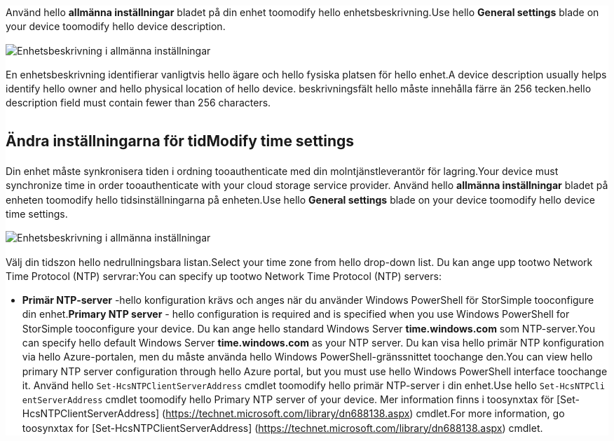 <span data-ttu-id="1033f-128">Använd hello **allmänna inställningar** bladet på din enhet toomodify hello enhetsbeskrivning.</span><span class="sxs-lookup"><span data-stu-id="1033f-128">Use hello **General settings** blade on your device toomodify hello device description.</span></span>

![Enhetsbeskrivning i allmänna inställningar](./media/storsimple-8000-modify-device-config/modify-general-settings4.png)

<span data-ttu-id="1033f-130">En enhetsbeskrivning identifierar vanligtvis hello ägare och hello fysiska platsen för hello enhet.</span><span class="sxs-lookup"><span data-stu-id="1033f-130">A device description usually helps identify hello owner and hello physical location of hello device.</span></span> <span data-ttu-id="1033f-131">beskrivningsfält hello måste innehålla färre än 256 tecken.</span><span class="sxs-lookup"><span data-stu-id="1033f-131">hello description field must contain fewer than 256 characters.</span></span>

## <a name="modify-time-settings"></a><span data-ttu-id="1033f-132">Ändra inställningarna för tid</span><span class="sxs-lookup"><span data-stu-id="1033f-132">Modify time settings</span></span>

<span data-ttu-id="1033f-133">Din enhet måste synkronisera tiden i ordning tooauthenticate med din molntjänstleverantör för lagring.</span><span class="sxs-lookup"><span data-stu-id="1033f-133">Your device must synchronize time in order tooauthenticate with your cloud storage service provider.</span></span> <span data-ttu-id="1033f-134">Använd hello **allmänna inställningar** bladet på enheten toomodify hello tidsinställningarna på enheten.</span><span class="sxs-lookup"><span data-stu-id="1033f-134">Use hello **General settings** blade on your device toomodify hello device time settings.</span></span>

![Enhetsbeskrivning i allmänna inställningar](./media/storsimple-8000-modify-device-config/modify-general-settings2.png)

 <span data-ttu-id="1033f-136">Välj din tidszon hello nedrullningsbara listan.</span><span class="sxs-lookup"><span data-stu-id="1033f-136">Select your time zone from hello drop-down list.</span></span> <span data-ttu-id="1033f-137">Du kan ange upp tootwo Network Time Protocol (NTP) servrar:</span><span class="sxs-lookup"><span data-stu-id="1033f-137">You can specify up tootwo Network Time Protocol (NTP) servers:</span></span>

 - <span data-ttu-id="1033f-138">**Primär NTP-server** -hello konfiguration krävs och anges när du använder Windows PowerShell för StorSimple tooconfigure din enhet.</span><span class="sxs-lookup"><span data-stu-id="1033f-138">**Primary NTP server** -  hello configuration is required and is specified when you use Windows PowerShell for StorSimple tooconfigure your device.</span></span> <span data-ttu-id="1033f-139">Du kan ange hello standard Windows Server **time.windows.com** som NTP-server.</span><span class="sxs-lookup"><span data-stu-id="1033f-139">You can specify hello default Windows Server **time.windows.com** as your NTP server.</span></span> <span data-ttu-id="1033f-140">Du kan visa hello primär NTP konfiguration via hello Azure-portalen, men du måste använda hello Windows PowerShell-gränssnittet toochange den.</span><span class="sxs-lookup"><span data-stu-id="1033f-140">You can view hello primary NTP server configuration through hello Azure portal, but you must use hello Windows PowerShell interface toochange it.</span></span> <span data-ttu-id="1033f-141">Använd hello `Set-HcsNTPClientServerAddress` cmdlet toomodify hello primär NTP-server i din enhet.</span><span class="sxs-lookup"><span data-stu-id="1033f-141">Use hello `Set-HcsNTPClientServerAddress` cmdlet toomodify hello Primary NTP server of your device.</span></span> <span data-ttu-id="1033f-142">Mer information finns i toosynxtax för [Set-HcsNTPClientServerAddress] (https://technet.microsoft.com/library/dn688138.aspx) cmdlet.</span><span class="sxs-lookup"><span data-stu-id="1033f-142">For more information, go toosynxtax for [Set-HcsNTPClientServerAddress] (https://technet.microsoft.com/library/dn688138.aspx) cmdlet.</span></span>
